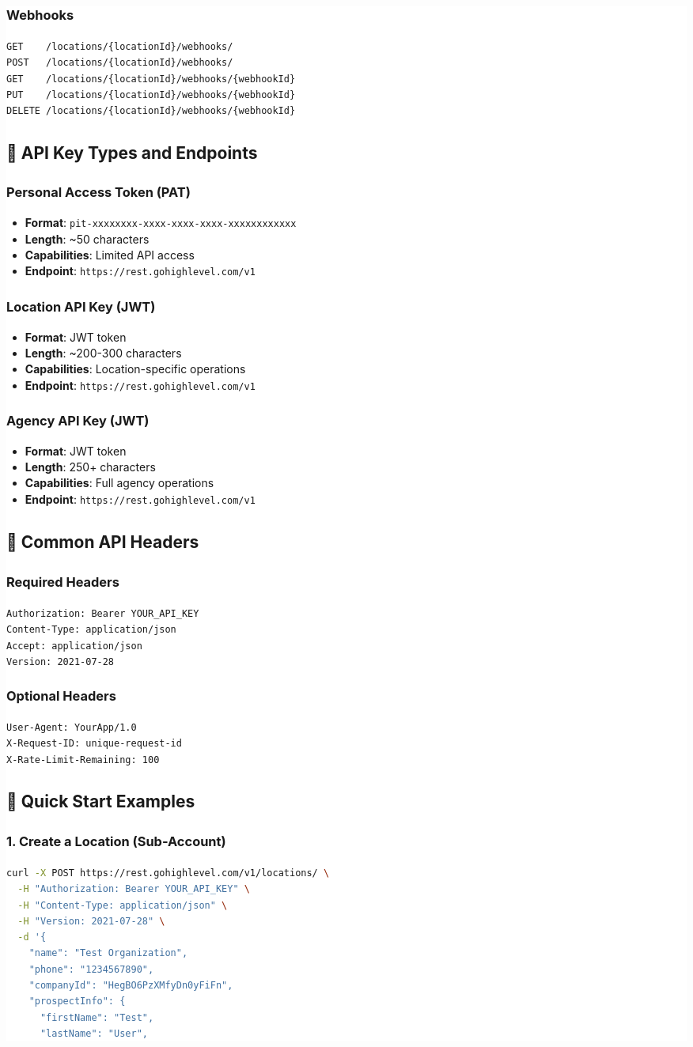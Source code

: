 ### **Webhooks**
```
GET    /locations/{locationId}/webhooks/
POST   /locations/{locationId}/webhooks/
GET    /locations/{locationId}/webhooks/{webhookId}
PUT    /locations/{locationId}/webhooks/{webhookId}
DELETE /locations/{locationId}/webhooks/{webhookId}
```

## 🔑 **API Key Types and Endpoints**

### **Personal Access Token (PAT)**
- **Format**: `pit-xxxxxxxx-xxxx-xxxx-xxxx-xxxxxxxxxxxx`
- **Length**: ~50 characters
- **Capabilities**: Limited API access
- **Endpoint**: `https://rest.gohighlevel.com/v1`

### **Location API Key (JWT)**
- **Format**: JWT token
- **Length**: ~200-300 characters
- **Capabilities**: Location-specific operations
- **Endpoint**: `https://rest.gohighlevel.com/v1`

### **Agency API Key (JWT)**
- **Format**: JWT token
- **Length**: 250+ characters
- **Capabilities**: Full agency operations
- **Endpoint**: `https://rest.gohighlevel.com/v1`

## 📝 **Common API Headers**

### **Required Headers**
```http
Authorization: Bearer YOUR_API_KEY
Content-Type: application/json
Accept: application/json
Version: 2021-07-28
```

### **Optional Headers**
```http
User-Agent: YourApp/1.0
X-Request-ID: unique-request-id
X-Rate-Limit-Remaining: 100
```

## 🚀 **Quick Start Examples**

### **1. Create a Location (Sub-Account)**
```bash
curl -X POST https://rest.gohighlevel.com/v1/locations/ \
  -H "Authorization: Bearer YOUR_API_KEY" \
  -H "Content-Type: application/json" \
  -H "Version: 2021-07-28" \
  -d '{
    "name": "Test Organization",
    "phone": "1234567890",
    "companyId": "HegBO6PzXMfyDn0yFiFn",
    "prospectInfo": {
      "firstName": "Test",
      "lastName": "User",
```